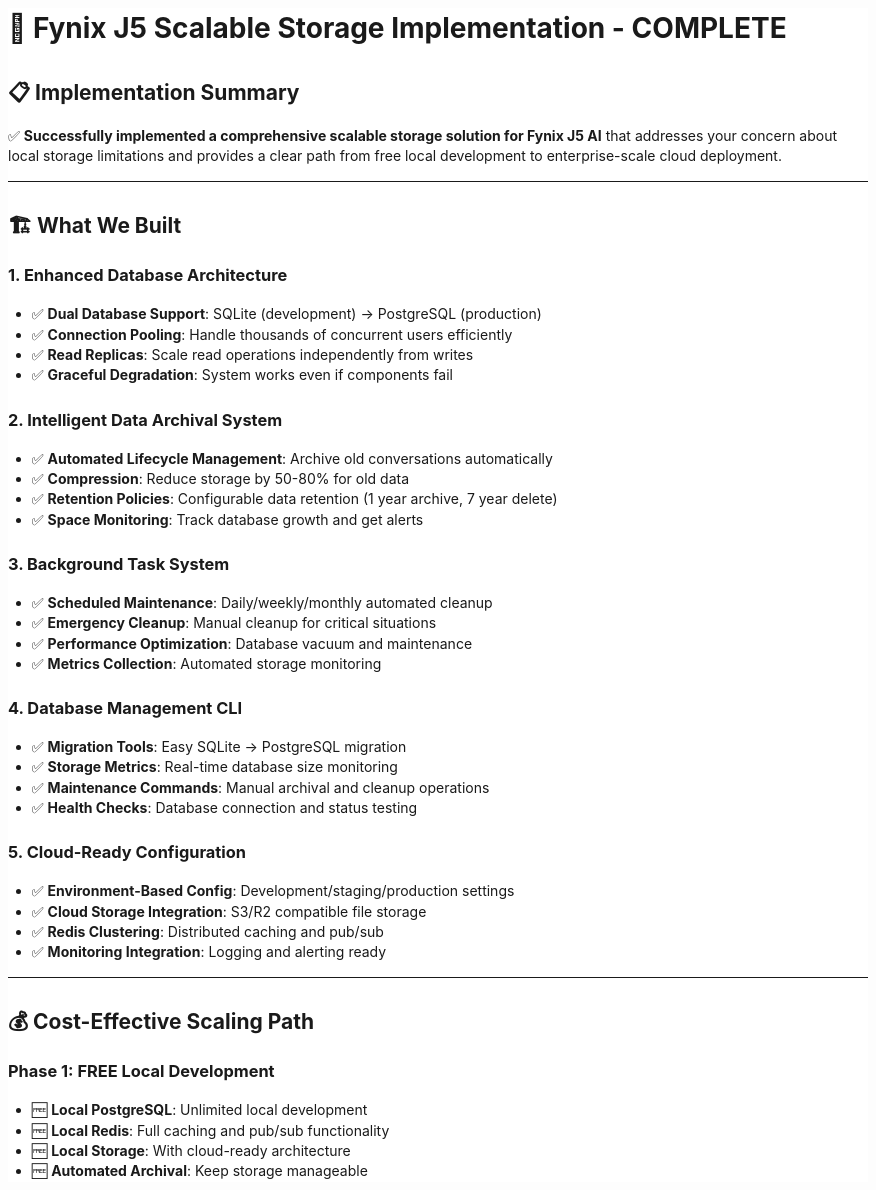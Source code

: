# 🎉 Fynix J5 Scalable Storage Implementation - COMPLETE

## 📋 **Implementation Summary**

✅ **Successfully implemented a comprehensive scalable storage solution for Fynix J5 AI** that addresses your concern about local storage limitations and provides a clear path from free local development to enterprise-scale cloud deployment.

---

## 🏗️ **What We Built**

### **1. Enhanced Database Architecture**
- ✅ **Dual Database Support**: SQLite (development) → PostgreSQL (production)
- ✅ **Connection Pooling**: Handle thousands of concurrent users efficiently
- ✅ **Read Replicas**: Scale read operations independently from writes
- ✅ **Graceful Degradation**: System works even if components fail

### **2. Intelligent Data Archival System**
- ✅ **Automated Lifecycle Management**: Archive old conversations automatically
- ✅ **Compression**: Reduce storage by 50-80% for old data
- ✅ **Retention Policies**: Configurable data retention (1 year archive, 7 year delete)
- ✅ **Space Monitoring**: Track database growth and get alerts

### **3. Background Task System**
- ✅ **Scheduled Maintenance**: Daily/weekly/monthly automated cleanup
- ✅ **Emergency Cleanup**: Manual cleanup for critical situations
- ✅ **Performance Optimization**: Database vacuum and maintenance
- ✅ **Metrics Collection**: Automated storage monitoring

### **4. Database Management CLI**
- ✅ **Migration Tools**: Easy SQLite → PostgreSQL migration
- ✅ **Storage Metrics**: Real-time database size monitoring
- ✅ **Maintenance Commands**: Manual archival and cleanup operations
- ✅ **Health Checks**: Database connection and status testing

### **5. Cloud-Ready Configuration**
- ✅ **Environment-Based Config**: Development/staging/production settings
- ✅ **Cloud Storage Integration**: S3/R2 compatible file storage
- ✅ **Redis Clustering**: Distributed caching and pub/sub
- ✅ **Monitoring Integration**: Logging and alerting ready

---

## 💰 **Cost-Effective Scaling Path**

### **Phase 1: FREE Local Development** 
- 🆓 **Local PostgreSQL**: Unlimited local development
- 🆓 **Local Redis**: Full caching and pub/sub functionality  
- 🆓 **Local Storage**: With cloud-ready architecture
- 🆓 **Automated Archival**: Keep storage manageable
